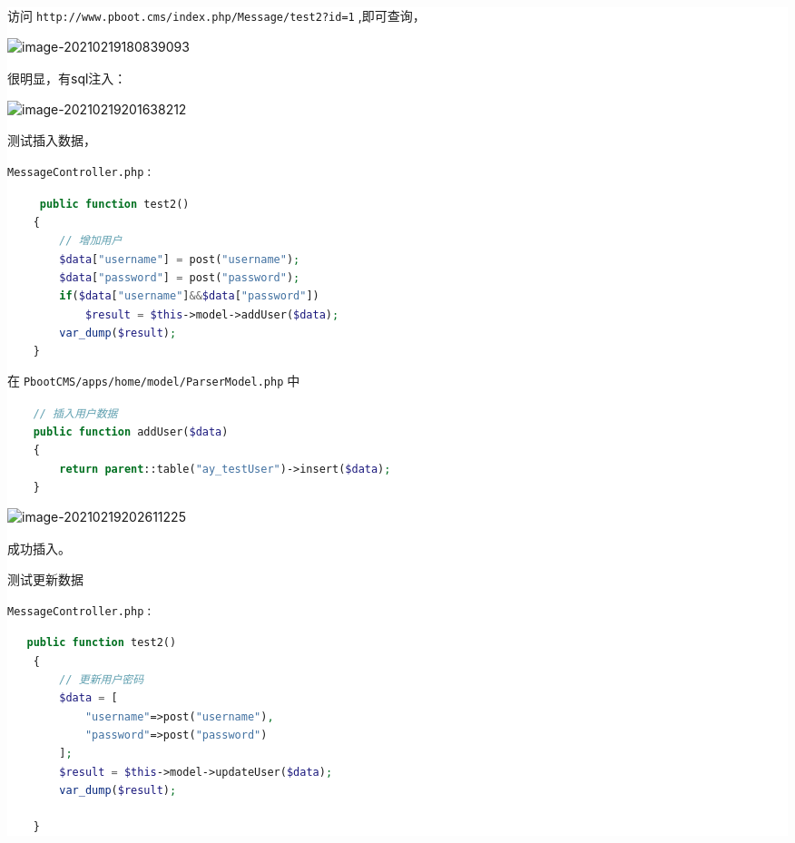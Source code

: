 访问 `http://www.pboot.cms/index.php/Message/test2?id=1` ,即可查询，

![image-20210219180839093](https://gitee.com/luo_fan_1/yanmie-art/raw/master/img/image-20210219180839093.png)

 

很明显，有sql注入：

![image-20210219201638212](https://gitee.com/luo_fan_1/yanmie-art/raw/master/img/image-20210219201638212.png)

测试插入数据，

`MessageController.php` :

```php
 	 public function test2()
    {
        // 增加用户
        $data["username"] = post("username");
        $data["password"] = post("password");
        if($data["username"]&&$data["password"])
            $result = $this->model->addUser($data);
        var_dump($result);
    }
```

在 `PbootCMS/apps/home/model/ParserModel.php` 中

```php
    // 插入用户数据
    public function addUser($data)
    {
        return parent::table("ay_testUser")->insert($data);
    }
```



![image-20210219202611225](https://gitee.com/luo_fan_1/yanmie-art/raw/master/img/image-20210219202611225.png)

成功插入。

测试更新数据

`MessageController.php` :

```php
   public function test2()
    {
        // 更新用户密码
        $data = [
            "username"=>post("username"),
            "password"=>post("password")
        ];
        $result = $this->model->updateUser($data);
        var_dump($result);

    }
```
